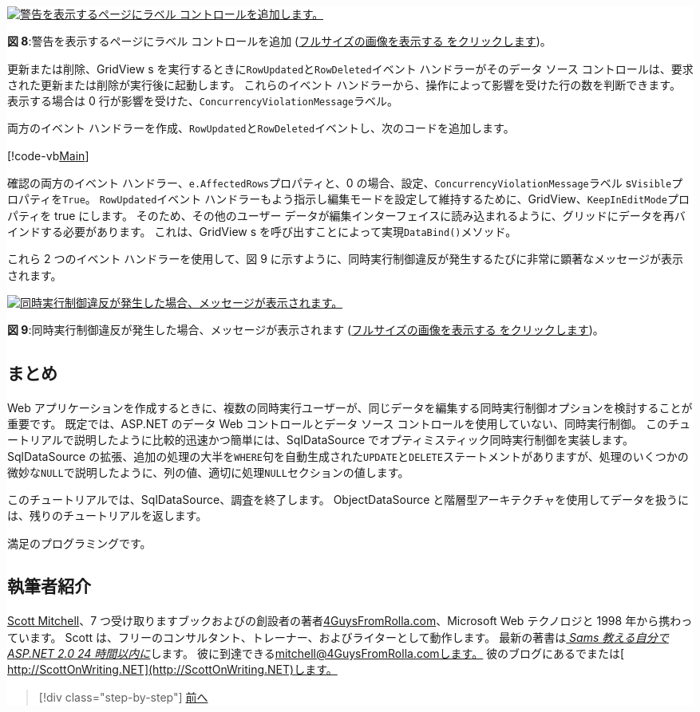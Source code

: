 
[![警告を表示するページにラベル コントロールを追加します。](implementing-optimistic-concurrency-with-the-sqldatasource-vb/_static/image8.gif)](implementing-optimistic-concurrency-with-the-sqldatasource-vb/_static/image13.png)

**図 8**:警告を表示するページにラベル コントロールを追加 ([フルサイズの画像を表示する をクリックします](implementing-optimistic-concurrency-with-the-sqldatasource-vb/_static/image14.png))。


更新または削除、GridView s を実行するときに`RowUpdated`と`RowDeleted`イベント ハンドラーがそのデータ ソース コントロールは、要求された更新または削除が実行後に起動します。 これらのイベント ハンドラーから、操作によって影響を受けた行の数を判断できます。 表示する場合は 0 行が影響を受けた、`ConcurrencyViolationMessage`ラベル。

両方のイベント ハンドラーを作成、`RowUpdated`と`RowDeleted`イベントし、次のコードを追加します。


[!code-vb[Main](implementing-optimistic-concurrency-with-the-sqldatasource-vb/samples/sample11.vb)]

確認の両方のイベント ハンドラー、`e.AffectedRows`プロパティと、0 の場合、設定、`ConcurrencyViolationMessage`ラベル s`Visible`プロパティを`True`。 `RowUpdated`イベント ハンドラーもよう指示し編集モードを設定して維持するために、GridView、`KeepInEditMode`プロパティを true にします。 そのため、その他のユーザー データが編集インターフェイスに読み込まれるように、グリッドにデータを再バインドする必要があります。 これは、GridView s を呼び出すことによって実現`DataBind()`メソッド。

これら 2 つのイベント ハンドラーを使用して、図 9 に示すように、同時実行制御違反が発生するたびに非常に顕著なメッセージが表示されます。


[![同時実行制御違反が発生した場合、メッセージが表示されます。](implementing-optimistic-concurrency-with-the-sqldatasource-vb/_static/image9.gif)](implementing-optimistic-concurrency-with-the-sqldatasource-vb/_static/image15.png)

**図 9**:同時実行制御違反が発生した場合、メッセージが表示されます ([フルサイズの画像を表示する をクリックします](implementing-optimistic-concurrency-with-the-sqldatasource-vb/_static/image16.png))。


## <a name="summary"></a>まとめ

Web アプリケーションを作成するときに、複数の同時実行ユーザーが、同じデータを編集する同時実行制御オプションを検討することが重要です。 既定では、ASP.NET のデータ Web コントロールとデータ ソース コントロールを使用していない、同時実行制御。 このチュートリアルで説明したように比較的迅速かつ簡単には、SqlDataSource でオプティミスティック同時実行制御を実装します。 SqlDataSource の拡張、追加の処理の大半を`WHERE`句を自動生成された`UPDATE`と`DELETE`ステートメントがありますが、処理のいくつかの微妙な`NULL`で説明したように、列の値、適切に処理`NULL`セクションの値します。

このチュートリアルでは、SqlDataSource、調査を終了します。 ObjectDataSource と階層型アーキテクチャを使用してデータを扱うには、残りのチュートリアルを返します。

満足のプログラミングです。

## <a name="about-the-author"></a>執筆者紹介

[Scott Mitchell](http://www.4guysfromrolla.com/ScottMitchell.shtml)、7 つ受け取りますブックおよびの創設者の著者[4GuysFromRolla.com](http://www.4guysfromrolla.com)、Microsoft Web テクノロジと 1998 年から携わっています。 Scott は、フリーのコンサルタント、トレーナー、およびライターとして動作します。 最新の著書は[ *Sams 教える自分で ASP.NET 2.0 24 時間以内に*](https://www.amazon.com/exec/obidos/ASIN/0672327384/4guysfromrollaco)します。 彼に到達できる[mitchell@4GuysFromRolla.comします。](mailto:mitchell@4GuysFromRolla.com) 彼のブログにあるでまたは[ http://ScottOnWriting.NET](http://ScottOnWriting.NET)します。

> [!div class="step-by-step"]
> [前へ](inserting-updating-and-deleting-data-with-the-sqldatasource-vb.md)
